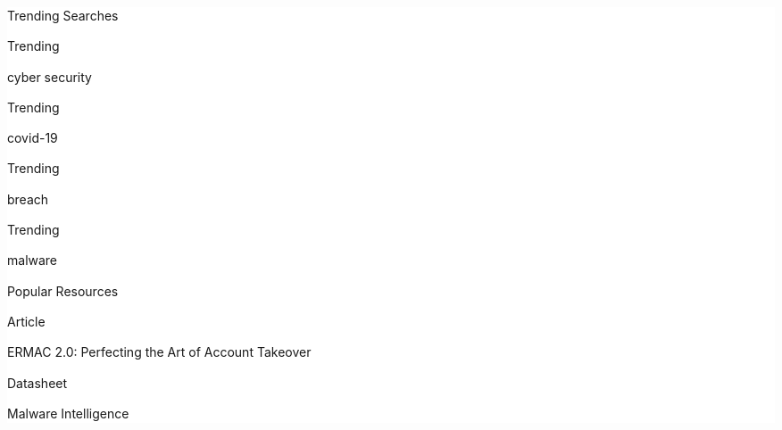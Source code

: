 








Trending Searches



Trending



cyber security




Trending



covid-19




Trending



breach




Trending



malware





Popular Resources









Article

ERMAC 2.0: Perfecting the Art of Account Takeover












Datasheet

Malware Intelligence


